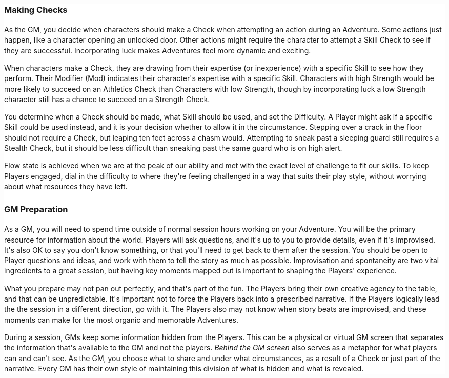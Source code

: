 ### Making Checks

As the GM, you decide when characters should make a Check when attempting an
action during an Adventure. Some actions just happen, like a character
opening an unlocked door. Other actions might require the character to
attempt a Skill Check to see if they are successful. Incorporating luck makes
Adventures feel more dynamic and exciting.

When characters make a Check, they are drawing from their expertise
(or inexperience) with a specific Skill to see how they perform. Their
Modifier (Mod) indicates their character's expertise with a specific Skill.
Characters with high Strength would be more likely to succeed on an Athletics
Check than Characters with low Strength, though by incorporating luck a low
Strength character still has a chance to succeed on a Strength Check.

You determine when a Check should be made, what Skill should be used, and set
the Difficulty. A Player might ask if a specific Skill could be used instead,
and it is your decision whether to allow it in the circumstance. Stepping
over a crack in the floor should not require a Check, but leaping ten feet
across a chasm would. Attempting to sneak past a sleeping guard still
requires a Stealth Check, but it should be less difficult than sneaking past
the same guard who is on high alert.

Flow state is achieved when we are at the peak of our ability and met with the
exact level of challenge to fit our skills. To keep Players engaged, dial in
the difficulty to where they're feeling challenged in a way that suits their
play style, without worrying about what resources they have left.

### GM Preparation

As a GM, you will need to spend time outside of normal session hours working
on your Adventure. You will be the primary resource for information about the
world. Players will ask questions, and it's up to you to provide details,
even if it's improvised. It's also OK to say you don't know something, or
that you'll need to get back to them after the session. You should be open to
Player questions and ideas, and work with them to tell the story as much as
possible. Improvisation and spontaneity are two vital ingredients to a great
session, but having key moments mapped out is important to shaping the
Players' experience.

What you prepare may not pan out perfectly, and that's part of the fun. The
Players bring their own creative agency to the table, and that can be
unpredictable. It's important not to force the Players back into a prescribed
narrative. If the Players logically lead the the session in a different
direction, go with it. The Players also may not know when story beats are
improvised, and these moments can make for the most organic and memorable Adventures.

During a session, GMs keep some information hidden from the Players. This can
be a physical or virtual GM screen that separates the information that's available to
the GM and not the players. *Behind the GM screen* also serves as a metaphor
for what players can and can't see.
As the GM, you choose what to share and under what circumstances,
as a result of a Check or just part of the
narrative. Every GM has their own style of maintaining this division of what
is hidden and what is revealed.
